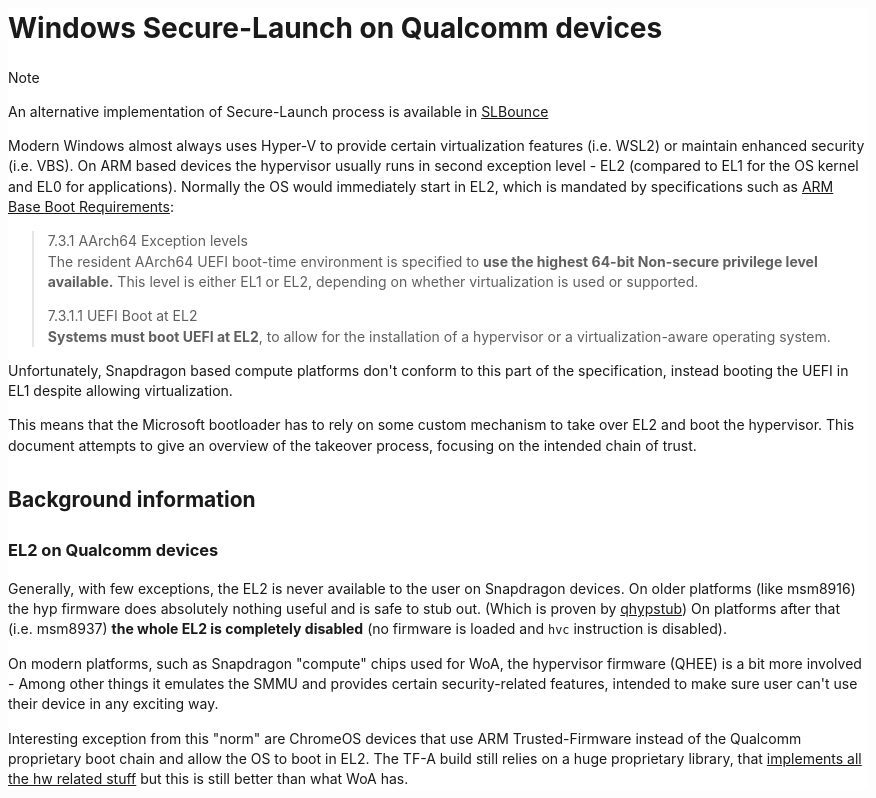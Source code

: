Windows Secure-Launch on Qualcomm devices
========================================

> [!NOTE]
> An alternative implementation of Secure-Launch process is available in
> [SLBounce](https://github.com/TravMurav/slbounce)

Modern Windows almost always uses Hyper-V to provide certain virtualization
features (i.e. WSL2) or maintain enhanced security (i.e. VBS). On ARM based
devices the hypervisor usually runs in second exception level - EL2 (compared
to EL1 for the OS kernel and EL0 for applications). Normally the OS would
immediately start in EL2, which is mandated by specifications such as
[ARM Base Boot Requirements](https://developer.arm.com/documentation/den0044/latest):

> 7.3.1 AArch64 Exception levels  
> The resident AArch64 UEFI boot-time environment is specified to **use the
> highest 64-bit Non-secure privilege level available.** This level is either
> EL1 or EL2, depending on whether virtualization is used or supported.
> 
> 7.3.1.1 UEFI Boot at EL2  
> **Systems must boot UEFI at EL2**, to allow for the installation of a
> hypervisor or a virtualization-aware operating system.

Unfortunately, Snapdragon based compute platforms don't conform to this
part of the specification, instead booting the UEFI in EL1 despite allowing
virtualization.

This means that the Microsoft bootloader has to rely on some custom mechanism
to take over EL2 and boot the hypervisor. This document attempts to give an
overview of the takeover process, focusing on the intended chain of trust.

Background information
----------------------

### EL2 on Qualcomm devices

Generally, with few exceptions, the EL2 is never available to the user on
Snapdragon devices. On older platforms (like msm8916) the hyp
firmware does absolutely nothing useful and is safe to stub out.
(Which is proven by [qhypstub](https://github.com/msm8916-mainline/qhypstub))
On platforms after that (i.e. msm8937) **the whole EL2 is completely
disabled** (no firmware is loaded and `hvc` instruction is disabled).

On modern platforms, such as Snapdragon "compute" chips used for WoA, the
hypervisor firmware (QHEE) is a bit more involved - Among other things it
emulates the SMMU and provides certain security-related features, intended to
make sure user can't use their device in any exciting way.

Interesting exception from this "norm" are ChromeOS devices that use
ARM Trusted-Firmware instead of the Qualcomm proprietary boot chain and
allow the OS to boot in EL2. The TF-A build still relies on a huge
proprietary library, that [implements all the hw related stuff](https://lists.trustedfirmware.org/archives/list/tf-a@lists.trustedfirmware.org/message/25UDM77JKUSMXATUKJVD5BTDFGHRKBYK/)
but this is still better than what WoA has.
